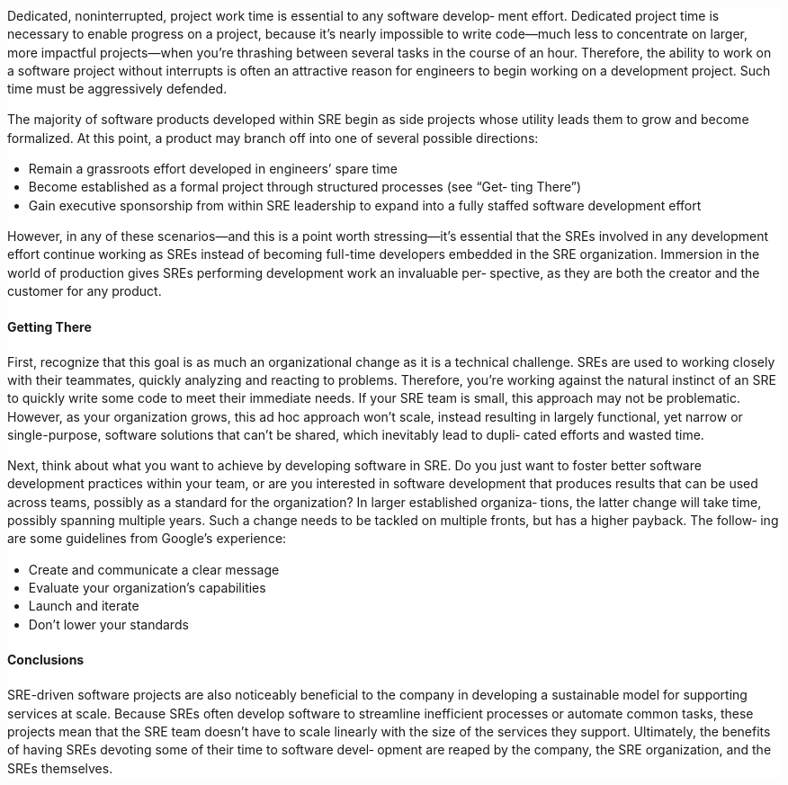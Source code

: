 Dedicated, noninterrupted, project work time is essential to any software develop‐ ment effort. Dedicated project time is necessary to enable progress on a project, because it’s nearly impossible to write code—much less to concentrate on larger, more impactful projects—when you’re thrashing between several tasks in the course of an hour. Therefore, the ability to work on a software project without interrupts is often an attractive reason for engineers to begin working on a development project. Such time must be aggressively defended.

The majority of software products developed within SRE begin as side projects whose utility leads them to grow and become formalized. At this point, a product may branch off into one of several possible directions:

- Remain a grassroots effort developed in engineers’ spare time
- Become established as a formal project through structured processes (see “Get‐
ting There”)
- Gain executive sponsorship from within SRE leadership to expand into a fully
staffed software development effort

However, in any of these scenarios—and this is a point worth stressing—it’s essential that the SREs involved in any development effort continue working as SREs instead of becoming full-time developers embedded in the SRE organization. Immersion in the world of production gives SREs performing development work an invaluable per‐ spective, as they are both the creator and the customer for any product.

#### Getting There

First, recognize that this goal is as much an organizational change as it is a technical challenge. SREs are used to working closely with their teammates, quickly analyzing and reacting to problems. Therefore, you’re working against the natural instinct of an SRE to quickly write some code to meet their immediate needs. If your SRE team is small, this approach may not be problematic. However, as your organization grows, this ad hoc approach won’t scale, instead resulting in largely functional, yet narrow or single-purpose, software solutions that can’t be shared, which inevitably lead to dupli‐ cated efforts and wasted time.

Next, think about what you want to achieve by developing software in SRE. Do you just want to foster better software development practices within your team, or are you interested in software development that produces results that can be used across teams, possibly as a standard for the organization? In larger established organiza‐ tions, the latter change will take time, possibly spanning multiple years. Such a change needs to be tackled on multiple fronts, but has a higher payback. The follow‐ ing are some guidelines from Google’s experience:


- Create and communicate a clear message
- Evaluate your organization’s capabilities
- Launch and iterate
- Don’t lower your standards

#### Conclusions

SRE-driven software projects are also noticeably beneficial to the company in developing a sustainable model for supporting services at scale. Because SREs often develop software to streamline inefficient processes or automate common tasks, these projects mean that the SRE team doesn’t have to scale linearly with the size of the services they support. Ultimately, the benefits of having SREs devoting some of their time to software devel‐ opment are reaped by the company, the SRE organization, and the SREs themselves.


